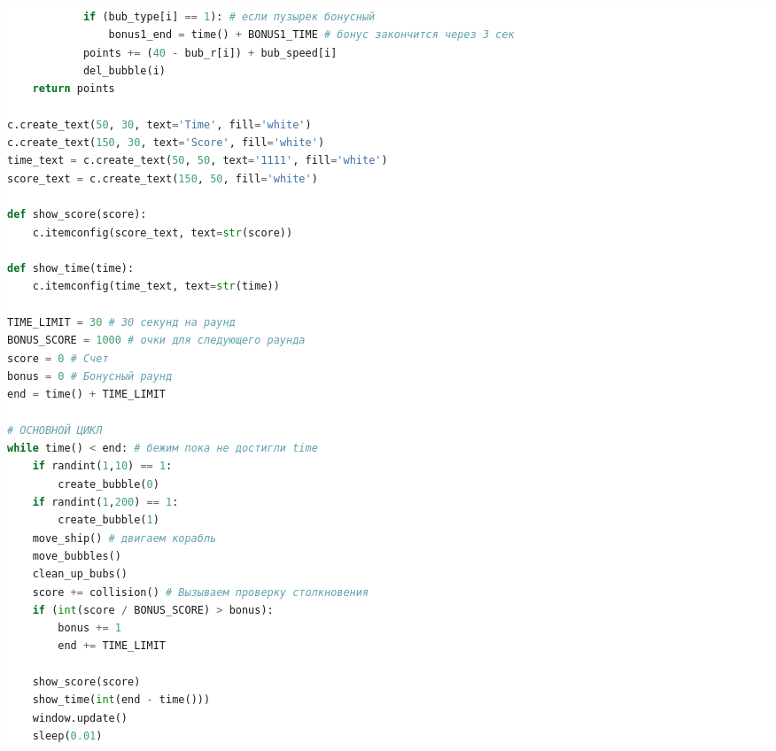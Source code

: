 ```python
            if (bub_type[i] == 1): # если пузырек бонусный
                bonus1_end = time() + BONUS1_TIME # бонус закончится через 3 сек
            points += (40 - bub_r[i]) + bub_speed[i]
            del_bubble(i)
    return points

c.create_text(50, 30, text='Time', fill='white')
c.create_text(150, 30, text='Score', fill='white')
time_text = c.create_text(50, 50, text='1111', fill='white')
score_text = c.create_text(150, 50, fill='white')

def show_score(score):
    c.itemconfig(score_text, text=str(score))

def show_time(time):
    c.itemconfig(time_text, text=str(time))

TIME_LIMIT = 30 # 30 секунд на раунд
BONUS_SCORE = 1000 # очки для следующего раунда
score = 0 # Счет
bonus = 0 # Бонусный раунд
end = time() + TIME_LIMIT

# ОСНОВНОЙ ЦИКЛ
while time() < end: # бежим пока не достигли time
    if randint(1,10) == 1:
        create_bubble(0)
    if randint(1,200) == 1:
        create_bubble(1)
    move_ship() # двигаем корабль
    move_bubbles()
    clean_up_bubs()
    score += collision() # Вызываем проверку столкновения
    if (int(score / BONUS_SCORE) > bonus):
        bonus += 1
        end += TIME_LIMIT
    
    show_score(score)
    show_time(int(end - time()))
    window.update()
    sleep(0.01)
```